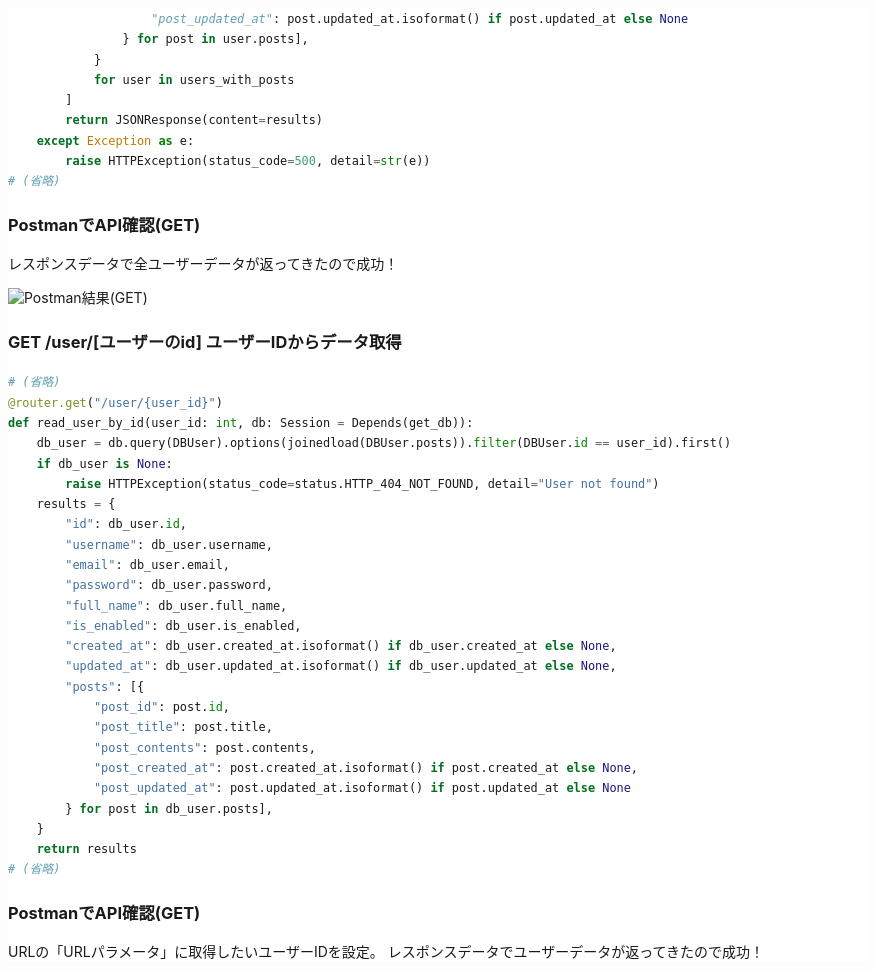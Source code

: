 ```python
                    "post_updated_at": post.updated_at.isoformat() if post.updated_at else None
                } for post in user.posts],
            }
            for user in users_with_posts
        ]
        return JSONResponse(content=results)
    except Exception as e:
        raise HTTPException(status_code=500, detail=str(e))
# (省略)
```

### PostmanでAPI確認(GET)

レスポンスデータで全ユーザーデータが返ってきたので成功！

![Postman結果(GET)](https://storage.googleapis.com/zenn-user-upload/229f1f47f677-20231027.png)

### GET /user/[ユーザーのid] ユーザーIDからデータ取得 

```python
# (省略)
@router.get("/user/{user_id}")
def read_user_by_id(user_id: int, db: Session = Depends(get_db)):
    db_user = db.query(DBUser).options(joinedload(DBUser.posts)).filter(DBUser.id == user_id).first()
    if db_user is None:
        raise HTTPException(status_code=status.HTTP_404_NOT_FOUND, detail="User not found")
    results = {
        "id": db_user.id,
        "username": db_user.username,
        "email": db_user.email,
        "password": db_user.password,
        "full_name": db_user.full_name,
        "is_enabled": db_user.is_enabled,
        "created_at": db_user.created_at.isoformat() if db_user.created_at else None,
        "updated_at": db_user.updated_at.isoformat() if db_user.updated_at else None,
        "posts": [{
            "post_id": post.id, 
            "post_title": post.title,
            "post_contents": post.contents,
            "post_created_at": post.created_at.isoformat() if post.created_at else None,
            "post_updated_at": post.updated_at.isoformat() if post.updated_at else None
        } for post in db_user.posts],
    }
    return results
# (省略)
```

### PostmanでAPI確認(GET)

URLの「URLパラメータ」に取得したいユーザーIDを設定。
レスポンスデータでユーザーデータが返ってきたので成功！
